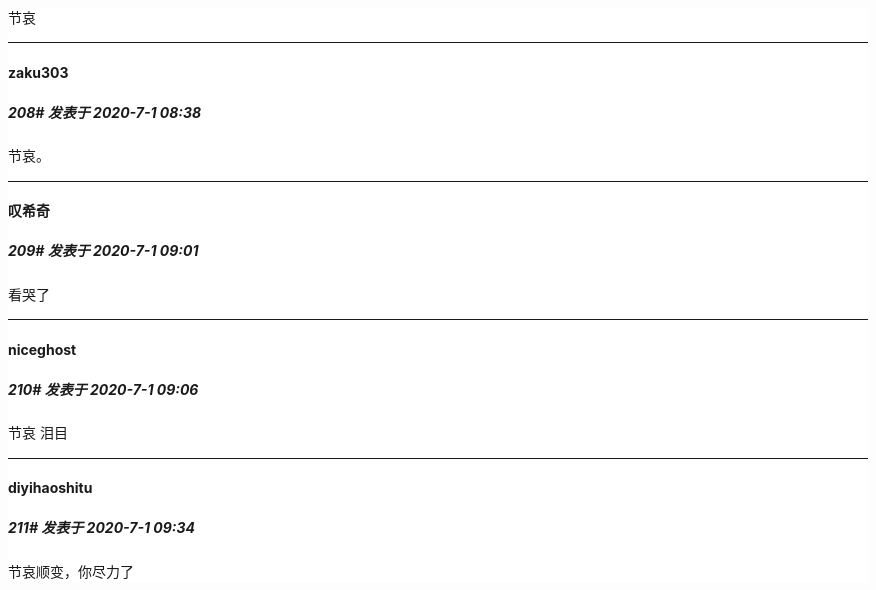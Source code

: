 


节哀







*****

####  zaku303  
##### 208#       发表于 2020-7-1 08:38




节哀。







*****

####  叹希奇  
##### 209#       发表于 2020-7-1 09:01




看哭了







*****

####  niceghost  
##### 210#       发表于 2020-7-1 09:06




节哀 泪目







*****

####  diyihaoshitu  
##### 211#       发表于 2020-7-1 09:34




节哀顺变，你尽力了





                                          
